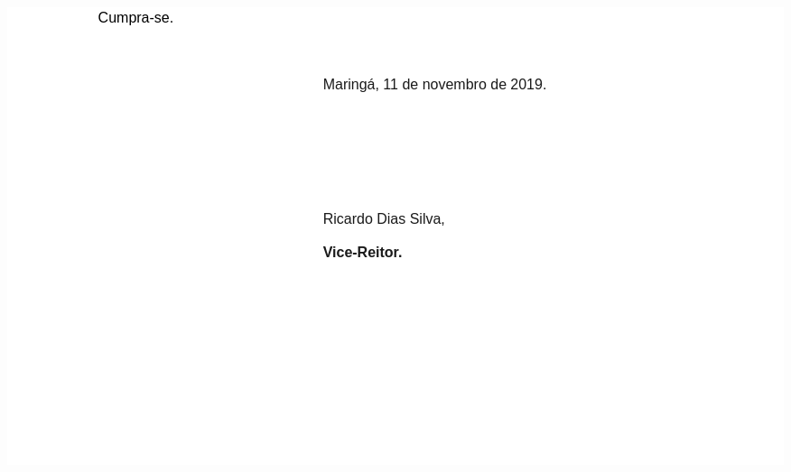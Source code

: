 <p class=MsoNormal style='text-align:justify;text-indent:35.45pt'><span
style='font-size:12.0pt;font-family:"Arial",sans-serif;color:black;mso-no-proof:
yes'><span style='mso-spacerun:yes'>            </span>Cumpra-se.<o:p></o:p></span></p>

<p class=MsoNormal style='text-align:justify;text-indent:35.45pt'><span
style='font-size:12.0pt;font-family:"Arial",sans-serif;color:black;mso-no-proof:
yes'><o:p>&nbsp;</o:p></span></p>

<p class=MsoNormal style='margin-left:262.25pt'><span style='font-size:12.0pt;
mso-bidi-font-size:10.0pt;font-family:"Arial",sans-serif;mso-no-proof:yes'>Maringá,
11 de novembro de<span style='letter-spacing:-.15pt'> </span>2019.</span><span
style='font-size:12.0pt;font-family:"Arial",sans-serif;mso-no-proof:yes'><o:p></o:p></span></p>

<p class=MsoNormal style='margin-left:262.25pt'><span style='font-size:12.0pt;
font-family:"Arial",sans-serif;mso-no-proof:yes'><o:p>&nbsp;</o:p></span></p>

<p class=MsoNormal style='margin-left:262.25pt'><span style='font-size:12.0pt;
font-family:"Arial",sans-serif;mso-no-proof:yes'><o:p>&nbsp;</o:p></span></p>

<p class=MsoNormal style='margin-left:262.25pt'><span style='font-size:12.0pt;
font-family:"Arial",sans-serif;mso-no-proof:yes'><o:p>&nbsp;</o:p></span></p>

<p class=MsoNormal style='text-align:justify;text-indent:262.25pt'><span
style='font-size:12.0pt;font-family:"Arial",sans-serif;mso-bidi-font-family:
"Times New Roman";mso-no-proof:yes'>Ricardo Dias Silva,<o:p></o:p></span></p>

<p class=MsoNormal style='text-align:justify;text-indent:262.25pt;tab-stops:
8.0cm 276.45pt'><b style='mso-bidi-font-weight:normal'><span style='font-size:
12.0pt;font-family:"Arial",sans-serif;mso-bidi-font-family:"Times New Roman";
mso-no-proof:yes'>Vice-Reitor.<o:p></o:p></span></b></p>

<p class=MsoNormal style='text-align:justify;text-indent:262.25pt;tab-stops:
8.0cm 276.45pt'><b style='mso-bidi-font-weight:normal'><span style='font-size:
12.0pt;font-family:"Arial",sans-serif;mso-bidi-font-family:"Times New Roman";
mso-no-proof:yes'><o:p>&nbsp;</o:p></span></b></p>

<p class=MsoNormal style='text-align:justify;text-indent:262.25pt;tab-stops:
8.0cm 276.45pt'><b style='mso-bidi-font-weight:normal'><span style='font-size:
12.0pt;font-family:"Arial",sans-serif;mso-bidi-font-family:"Times New Roman";
mso-no-proof:yes'><o:p>&nbsp;</o:p></span></b></p>

<p class=MsoNormal style='text-align:justify;text-indent:262.25pt;tab-stops:
8.0cm 276.45pt'><b style='mso-bidi-font-weight:normal'><span style='font-size:
12.0pt;font-family:"Arial",sans-serif;mso-bidi-font-family:"Times New Roman";
mso-no-proof:yes'><o:p>&nbsp;</o:p></span></b></p>

<p class=MsoNormal style='text-align:justify;text-indent:262.25pt;tab-stops:
8.0cm 276.45pt'><b style='mso-bidi-font-weight:normal'><span style='font-size:
12.0pt;font-family:"Arial",sans-serif;mso-bidi-font-family:"Times New Roman";
mso-no-proof:yes'><o:p>&nbsp;</o:p></span></b></p>

<p class=MsoNormal style='text-align:justify;text-indent:262.25pt;tab-stops:
8.0cm 276.45pt'><b style='mso-bidi-font-weight:normal'><span style='font-size:
12.0pt;font-family:"Arial",sans-serif;mso-bidi-font-family:"Times New Roman";
mso-no-proof:yes'><o:p>&nbsp;</o:p></span></b></p>

<p class=MsoNormal style='text-align:justify;text-indent:262.25pt;tab-stops:
8.0cm 276.45pt'><b style='mso-bidi-font-weight:normal'><span style='font-size:
12.0pt;font-family:"Arial",sans-serif;mso-bidi-font-family:"Times New Roman";
mso-no-proof:yes'><o:p>&nbsp;</o:p></span></b></p>
